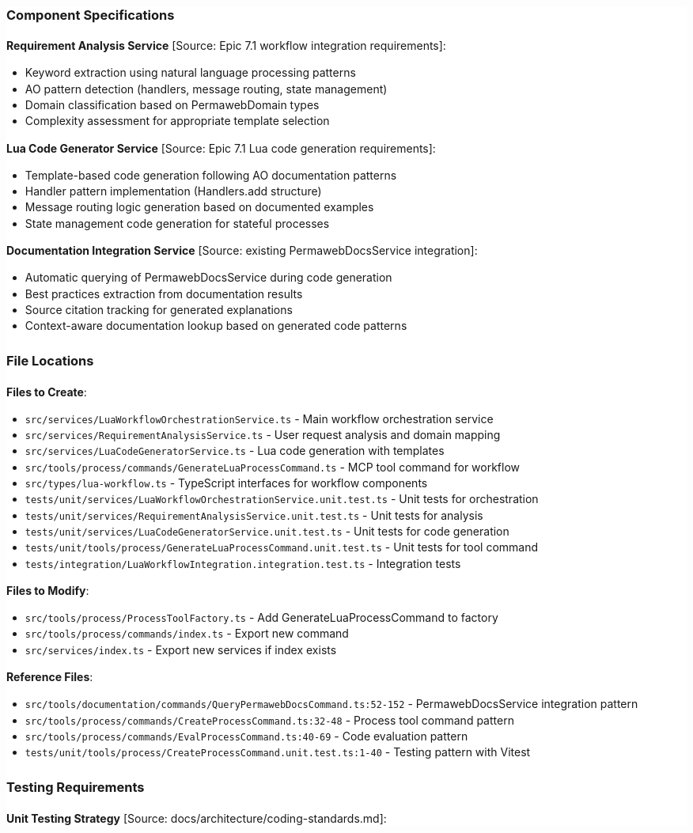 ### Component Specifications

**Requirement Analysis Service** [Source: Epic 7.1 workflow integration requirements]:

- Keyword extraction using natural language processing patterns
- AO pattern detection (handlers, message routing, state management)
- Domain classification based on PermawebDomain types
- Complexity assessment for appropriate template selection

**Lua Code Generator Service** [Source: Epic 7.1 Lua code generation requirements]:

- Template-based code generation following AO documentation patterns
- Handler pattern implementation (Handlers.add structure)
- Message routing logic generation based on documented examples
- State management code generation for stateful processes

**Documentation Integration Service** [Source: existing PermawebDocsService integration]:

- Automatic querying of PermawebDocsService during code generation
- Best practices extraction from documentation results
- Source citation tracking for generated explanations
- Context-aware documentation lookup based on generated code patterns

### File Locations

**Files to Create**:

- `src/services/LuaWorkflowOrchestrationService.ts` - Main workflow orchestration service
- `src/services/RequirementAnalysisService.ts` - User request analysis and domain mapping
- `src/services/LuaCodeGeneratorService.ts` - Lua code generation with templates
- `src/tools/process/commands/GenerateLuaProcessCommand.ts` - MCP tool command for workflow
- `src/types/lua-workflow.ts` - TypeScript interfaces for workflow components
- `tests/unit/services/LuaWorkflowOrchestrationService.unit.test.ts` - Unit tests for orchestration
- `tests/unit/services/RequirementAnalysisService.unit.test.ts` - Unit tests for analysis
- `tests/unit/services/LuaCodeGeneratorService.unit.test.ts` - Unit tests for code generation
- `tests/unit/tools/process/GenerateLuaProcessCommand.unit.test.ts` - Unit tests for tool command
- `tests/integration/LuaWorkflowIntegration.integration.test.ts` - Integration tests

**Files to Modify**:

- `src/tools/process/ProcessToolFactory.ts` - Add GenerateLuaProcessCommand to factory
- `src/tools/process/commands/index.ts` - Export new command
- `src/services/index.ts` - Export new services if index exists

**Reference Files**:

- `src/tools/documentation/commands/QueryPermawebDocsCommand.ts:52-152` - PermawebDocsService integration pattern
- `src/tools/process/commands/CreateProcessCommand.ts:32-48` - Process tool command pattern
- `src/tools/process/commands/EvalProcessCommand.ts:40-69` - Code evaluation pattern
- `tests/unit/tools/process/CreateProcessCommand.unit.test.ts:1-40` - Testing pattern with Vitest

### Testing Requirements

**Unit Testing Strategy** [Source: docs/architecture/coding-standards.md]:
